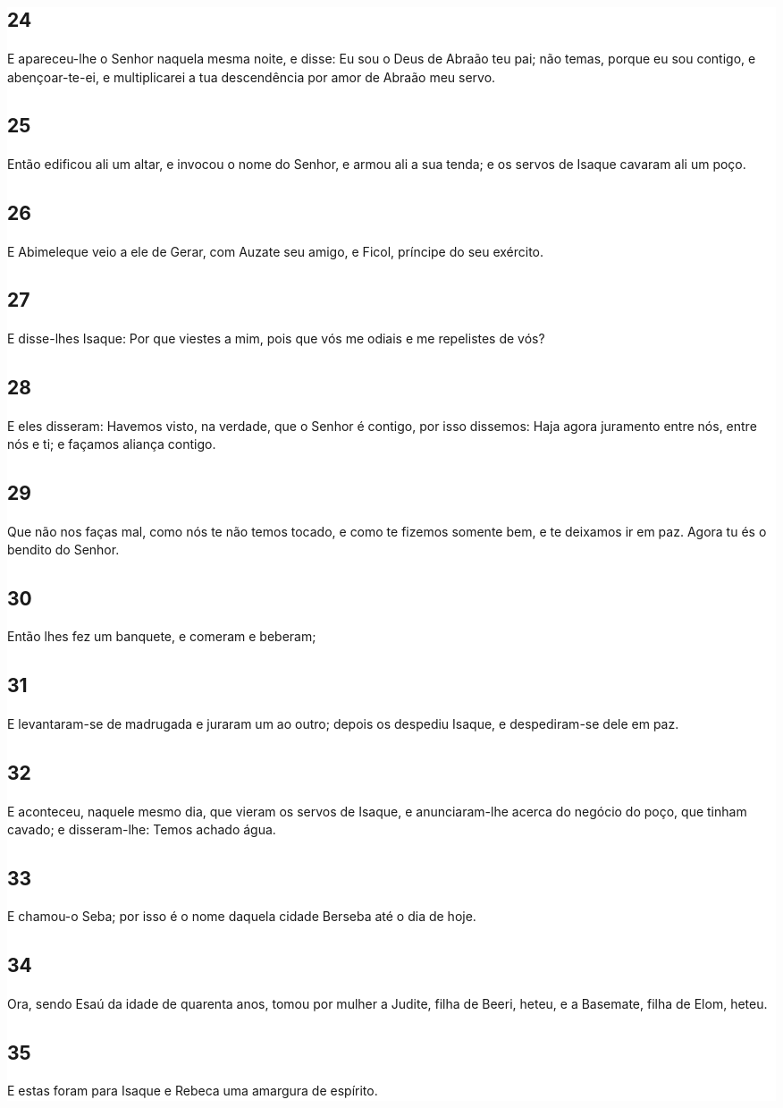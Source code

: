 ## 24
E apareceu-lhe o Senhor naquela mesma noite, e disse: Eu sou o Deus de Abraão teu pai; não temas, porque eu sou contigo, e abençoar-te-ei, e multiplicarei a tua descendência por amor de Abraão meu servo.

## 25
Então edificou ali um altar, e invocou o nome do Senhor, e armou ali a sua tenda; e os servos de Isaque cavaram ali um poço.

## 26
E Abimeleque veio a ele de Gerar, com Auzate seu amigo, e Ficol, príncipe do seu exército.

## 27
E disse-lhes Isaque: Por que viestes a mim, pois que vós me odiais e me repelistes de vós?

## 28
E eles disseram: Havemos visto, na verdade, que o Senhor é contigo, por isso dissemos: Haja agora juramento entre nós, entre nós e ti; e façamos aliança contigo.

## 29
Que não nos faças mal, como nós te não temos tocado, e como te fizemos somente bem, e te deixamos ir em paz. Agora tu és o bendito do Senhor.

## 30
Então lhes fez um banquete, e comeram e beberam;

## 31
E levantaram-se de madrugada e juraram um ao outro; depois os despediu Isaque, e despediram-se dele em paz.

## 32
E aconteceu, naquele mesmo dia, que vieram os servos de Isaque, e anunciaram-lhe acerca do negócio do poço, que tinham cavado; e disseram-lhe: Temos achado água.

## 33
E chamou-o Seba; por isso é o nome daquela cidade Berseba até o dia de hoje.

## 34
Ora, sendo Esaú da idade de quarenta anos, tomou por mulher a Judite, filha de Beeri, heteu, e a Basemate, filha de Elom, heteu.

## 35
E estas foram para Isaque e Rebeca uma amargura de espírito.

